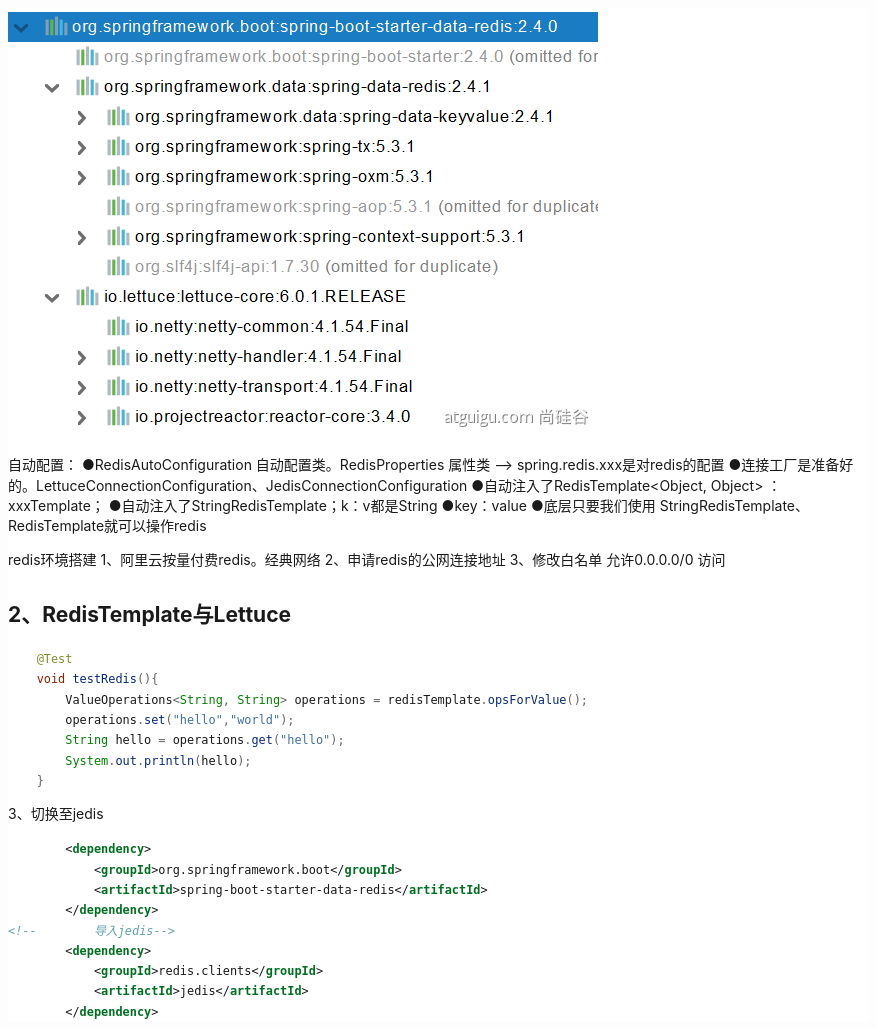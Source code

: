 ![image.png](./06.%E6%95%B0%E6%8D%AE%E8%AE%BF%E9%97%AE.assets/202201200959069.png)

  

自动配置： 
●RedisAutoConfiguration 自动配置类。RedisProperties 属性类 --> spring.redis.xxx是对redis的配置 
●连接工厂是准备好的。LettuceConnectionConfiguration、JedisConnectionConfiguration 
●自动注入了RedisTemplate<Object, Object\> ： xxxTemplate； 
●自动注入了StringRedisTemplate；k：v都是String 
●key：value 
●底层只要我们使用 StringRedisTemplate、RedisTemplate就可以操作redis  

redis环境搭建 
1、阿里云按量付费redis。经典网络 
2、申请redis的公网连接地址 
3、修改白名单 允许0.0.0.0/0 访问  

## 2、RedisTemplate与Lettuce   

```java
    @Test
    void testRedis(){
        ValueOperations<String, String> operations = redisTemplate.opsForValue();
        operations.set("hello","world");
        String hello = operations.get("hello");
        System.out.println(hello);
    }  
```

3、切换至jedis  

```xml
        <dependency>
            <groupId>org.springframework.boot</groupId>
            <artifactId>spring-boot-starter-data-redis</artifactId>
        </dependency>
<!--        导入jedis-->
        <dependency>
            <groupId>redis.clients</groupId>
            <artifactId>jedis</artifactId>
        </dependency> 
```
